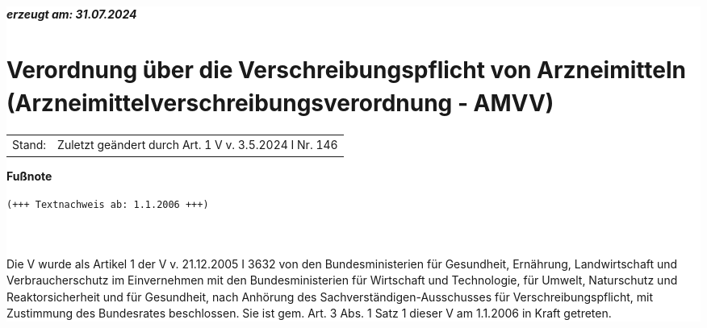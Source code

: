 <td colspan="2">

  
  

##### erzeugt am: 31.07.2024

</td>

</tr>

</table>

<span id="BJNR363210005.html"></span>

# Verordnung über die Verschreibungspflicht von Arzneimitteln (Arzneimittelverschreibungsverordnung - AMVV)

<div>

<div class="jnhtml">

|        |                                                       |
| ------ | ----------------------------------------------------- |
| Stand: | Zuletzt geändert durch Art. 1 V v. 3.5.2024 I Nr. 146 |

</div>

</div>

<div>

  
**Fußnote**

<div class="jnhtml">

<div>

<div class="jurAbsatz">

  

``` 
(+++ Textnachweis ab: 1.1.2006 +++)

 
```

Die V wurde als Artikel 1 der V v. 21.12.2005 I 3632 von den
Bundesministerien für Gesundheit, Ernährung, Landwirtschaft und
Verbraucherschutz im Einvernehmen mit den Bundesministerien für
Wirtschaft und Technologie, für Umwelt, Naturschutz und
Reaktorsicherheit und für Gesundheit, nach Anhörung des
Sachverständigen-Ausschusses für Verschreibungspflicht, mit Zustimmung
des Bundesrates beschlossen. Sie ist gem. Art. 3 Abs. 1 Satz 1 dieser V
am 1.1.2006 in Kraft getreten.

</div>

</div>
